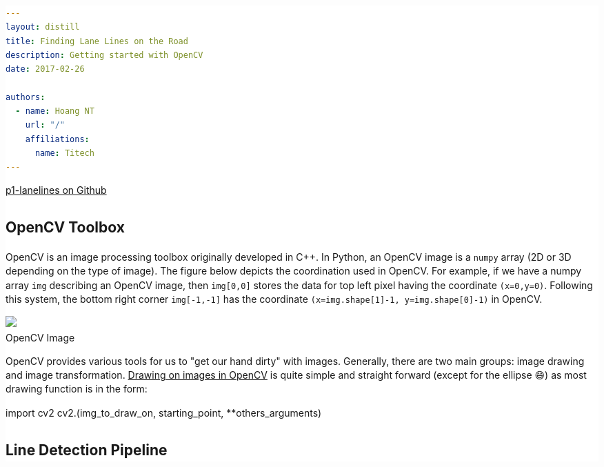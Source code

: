 ```yaml
---
layout: distill
title: Finding Lane Lines on the Road
description: Getting started with OpenCV
date: 2017-02-26

authors:
  - name: Hoang NT
    url: "/"
    affiliations:
      name: Titech
---
```


[p1-lanelines on Github](https://github.com/gear/CarND/tree/master/lanelines-p1)


## OpenCV Toolbox

OpenCV is an image processing toolbox originally developed in C++.
In Python, an OpenCV image is a `numpy` array (2D or 3D depending
on the type of image). The figure below depicts the coordination
used in OpenCV. For example, if we have a numpy array `img` describing
an OpenCV image, then `img[0,0]` stores the data for top left
pixel having the coordinate `(x=0,y=0)`. Following this system, the
bottom right corner `img[-1,-1]` has the coordinate
`(x=img.shape[1]-1, y=img.shape[0]-1)` in OpenCV.

<div class="row mt-3">
     <div class="col-sm mt-3 mt-md-0">
         <img class="img-fluid rounded z-depth-0 centering-img" src="{{ site.baseurl }}/assets/img/image_coo.png" width="50%" data-zoomable>
     <div>
 </div>             
<div class="caption">
OpenCV Image
</div>

OpenCV provides various tools for us to "get our hand dirty"
with images. Generally, there are two main groups: image drawing and
image transformation. 
[Drawing on images in OpenCV](http://docs.opencv.org/3.0-beta/modules/imgproc/doc/drawing_functions.html) is quite simple
and straight forward (except for the ellipse :smile:) as most drawing
function is in the form:

<d-code block language="python">
 import cv2
 cv2.(img_to_draw_on, starting_point, **others_arguments)
</d-code>


## Line Detection Pipeline
